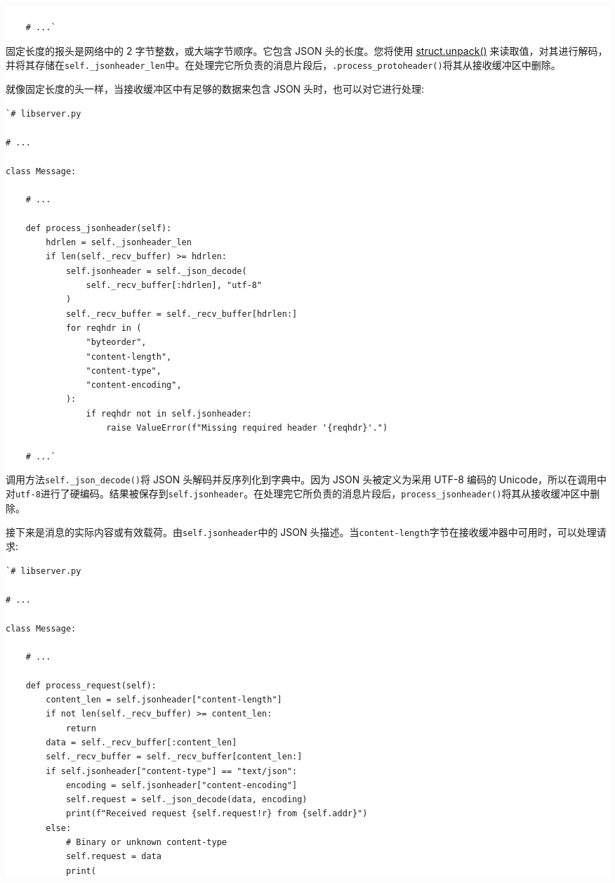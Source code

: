 ```

    # ...` 
```

固定长度的报头是网络中的 2 字节整数，或大端字节顺序。它包含 JSON 头的长度。您将使用 [struct.unpack()](https://docs.python.org/3/library/struct.html) 来读取值，对其进行解码，并将其存储在`self._jsonheader_len`中。在处理完它所负责的消息片段后，`.process_protoheader()`将其从接收缓冲区中删除。

就像固定长度的头一样，当接收缓冲区中有足够的数据来包含 JSON 头时，也可以对它进行处理:

```
`# libserver.py

# ...

class Message:

    # ...

    def process_jsonheader(self):
        hdrlen = self._jsonheader_len
        if len(self._recv_buffer) >= hdrlen:
            self.jsonheader = self._json_decode(
                self._recv_buffer[:hdrlen], "utf-8"
            )
            self._recv_buffer = self._recv_buffer[hdrlen:]
            for reqhdr in (
                "byteorder",
                "content-length",
                "content-type",
                "content-encoding",
            ):
                if reqhdr not in self.jsonheader:
                    raise ValueError(f"Missing required header '{reqhdr}'.")

    # ...` 
```

调用方法`self._json_decode()`将 JSON 头解码并反序列化到字典中。因为 JSON 头被定义为采用 UTF-8 编码的 Unicode，所以在调用中对`utf-8`进行了硬编码。结果被保存到`self.jsonheader`。在处理完它所负责的消息片段后，`process_jsonheader()`将其从接收缓冲区中删除。

接下来是消息的实际内容或有效载荷。由`self.jsonheader`中的 JSON 头描述。当`content-length`字节在接收缓冲器中可用时，可以处理请求:

```
`# libserver.py

# ...

class Message:

    # ...

    def process_request(self):
        content_len = self.jsonheader["content-length"]
        if not len(self._recv_buffer) >= content_len:
            return
        data = self._recv_buffer[:content_len]
        self._recv_buffer = self._recv_buffer[content_len:]
        if self.jsonheader["content-type"] == "text/json":
            encoding = self.jsonheader["content-encoding"]
            self.request = self._json_decode(data, encoding)
            print(f"Received request {self.request!r} from {self.addr}")
        else:
            # Binary or unknown content-type
            self.request = data
            print(
```